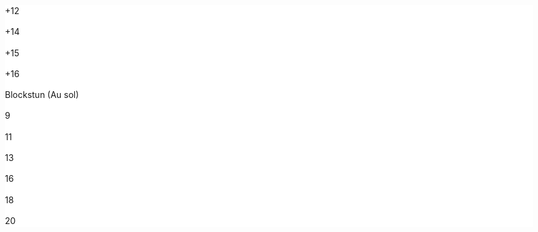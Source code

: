</td>
<td>

+12

</td>
<td>

+14

</td>
<td>

+15

</td>
<td>

+16

</td>
</tr>
<tr>
<th>

Blockstun (Au sol)

</th>
<td>

9

</td>
<td>

11

</td>
<td>

13

</td>
<td>

16

</td>
<td>

18

</td>
<td>

20

</td>
</tr>
</TABLE>
